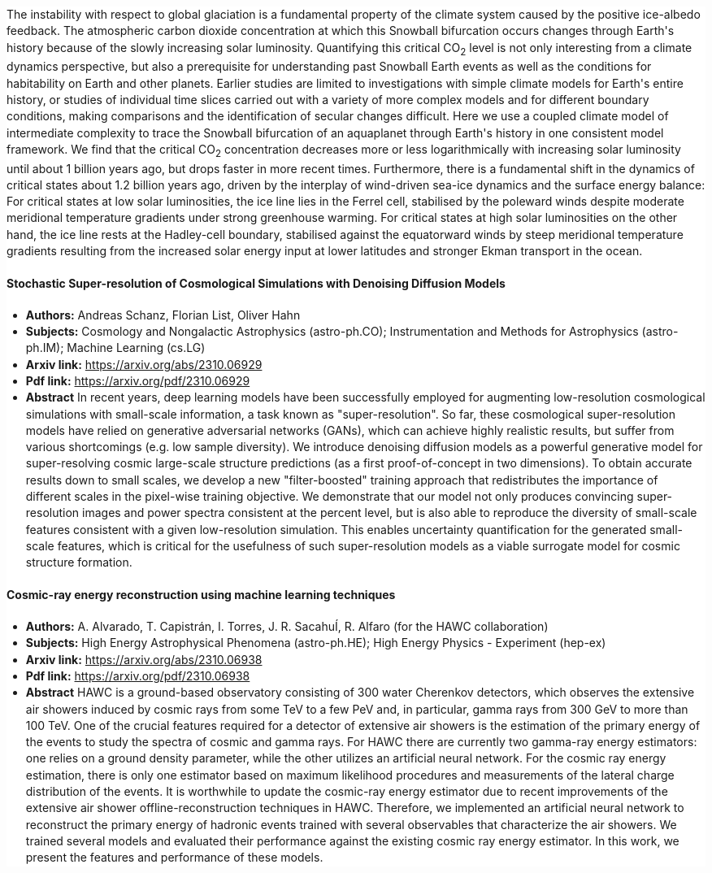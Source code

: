  The instability with respect to global glaciation is a fundamental property of the climate system caused by the positive ice-albedo feedback. The atmospheric carbon dioxide concentration at which this Snowball bifurcation occurs changes through Earth's history because of the slowly increasing solar luminosity. Quantifying this critical CO$_2$ level is not only interesting from a climate dynamics perspective, but also a prerequisite for understanding past Snowball Earth events as well as the conditions for habitability on Earth and other planets. Earlier studies are limited to investigations with simple climate models for Earth's entire history, or studies of individual time slices carried out with a variety of more complex models and for different boundary conditions, making comparisons and the identification of secular changes difficult. Here we use a coupled climate model of intermediate complexity to trace the Snowball bifurcation of an aquaplanet through Earth's history in one consistent model framework. We find that the critical CO$_2$ concentration decreases more or less logarithmically with increasing solar luminosity until about 1 billion years ago, but drops faster in more recent times. Furthermore, there is a fundamental shift in the dynamics of critical states about 1.2 billion years ago, driven by the interplay of wind-driven sea-ice dynamics and the surface energy balance: For critical states at low solar luminosities, the ice line lies in the Ferrel cell, stabilised by the poleward winds despite moderate meridional temperature gradients under strong greenhouse warming. For critical states at high solar luminosities on the other hand, the ice line rests at the Hadley-cell boundary, stabilised against the equatorward winds by steep meridional temperature gradients resulting from the increased solar energy input at lower latitudes and stronger Ekman transport in the ocean.
#### Stochastic Super-resolution of Cosmological Simulations with Denoising  Diffusion Models
 - **Authors:** Andreas Schanz, Florian List, Oliver Hahn
 - **Subjects:** Cosmology and Nongalactic Astrophysics (astro-ph.CO); Instrumentation and Methods for Astrophysics (astro-ph.IM); Machine Learning (cs.LG)
 - **Arxiv link:** https://arxiv.org/abs/2310.06929
 - **Pdf link:** https://arxiv.org/pdf/2310.06929
 - **Abstract**
 In recent years, deep learning models have been successfully employed for augmenting low-resolution cosmological simulations with small-scale information, a task known as "super-resolution". So far, these cosmological super-resolution models have relied on generative adversarial networks (GANs), which can achieve highly realistic results, but suffer from various shortcomings (e.g. low sample diversity). We introduce denoising diffusion models as a powerful generative model for super-resolving cosmic large-scale structure predictions (as a first proof-of-concept in two dimensions). To obtain accurate results down to small scales, we develop a new "filter-boosted" training approach that redistributes the importance of different scales in the pixel-wise training objective. We demonstrate that our model not only produces convincing super-resolution images and power spectra consistent at the percent level, but is also able to reproduce the diversity of small-scale features consistent with a given low-resolution simulation. This enables uncertainty quantification for the generated small-scale features, which is critical for the usefulness of such super-resolution models as a viable surrogate model for cosmic structure formation.
#### Cosmic-ray energy reconstruction using machine learning techniques
 - **Authors:** A. Alvarado, T. Capistrán, I. Torres, J. R. SacahuÍ, R. Alfaro (for the HAWC collaboration)
 - **Subjects:** High Energy Astrophysical Phenomena (astro-ph.HE); High Energy Physics - Experiment (hep-ex)
 - **Arxiv link:** https://arxiv.org/abs/2310.06938
 - **Pdf link:** https://arxiv.org/pdf/2310.06938
 - **Abstract**
 HAWC is a ground-based observatory consisting of 300 water Cherenkov detectors, which observes the extensive air showers induced by cosmic rays from some TeV to a few PeV and, in particular, gamma rays from 300 GeV to more than 100 TeV. One of the crucial features required for a detector of extensive air showers is the estimation of the primary energy of the events to study the spectra of cosmic and gamma rays. For HAWC there are currently two gamma-ray energy estimators: one relies on a ground density parameter, while the other utilizes an artificial neural network. For the cosmic ray energy estimation, there is only one estimator based on maximum likelihood procedures and measurements of the lateral charge distribution of the events. It is worthwhile to update the cosmic-ray energy estimator due to recent improvements of the extensive air shower offline-reconstruction techniques in HAWC. Therefore, we implemented an artificial neural network to reconstruct the primary energy of hadronic events trained with several observables that characterize the air showers. We trained several models and evaluated their performance against the existing cosmic ray energy estimator. In this work, we present the features and performance of these models.